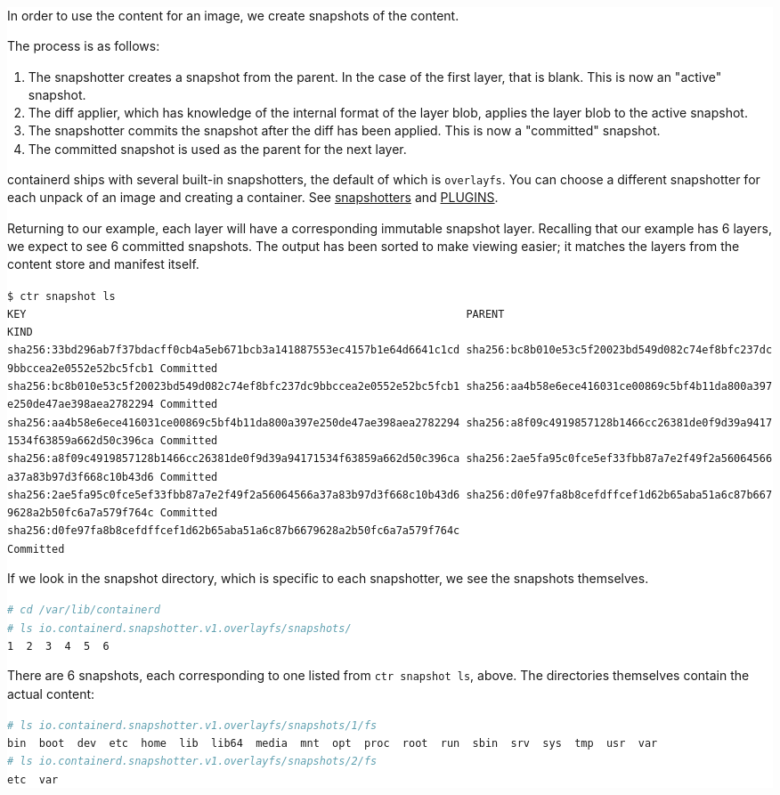 In order to use the content for an image, we create snapshots of the content.

The process is as follows:

1. The snapshotter creates a snapshot from the parent. In the case of the first layer, that is blank. This is now an "active" snapshot.
1. The diff applier, which has knowledge of the internal format of the layer blob, applies the layer blob to the active snapshot.
1. The snapshotter commits the snapshot after the diff has been applied. This is now a "committed" snapshot.
1. The committed snapshot is used as the parent for the next layer.

containerd ships with several built-in snapshotters, the default of which is `overlayfs`. You can choose a different snapshotter for each unpack
of an image and creating a container. See [snapshotters](./snapshotters/README.md) and [PLUGINS](./PLUGINS.md).

Returning to our example, each layer will have a corresponding immutable snapshot layer. Recalling that
our example has 6 layers, we expect to see 6 committed snapshots. The output has been sorted to make viewing
easier; it matches the layers from the content store and manifest itself.

```console
$ ctr snapshot ls
KEY                                                                     PARENT                                                                  KIND
sha256:33bd296ab7f37bdacff0cb4a5eb671bcb3a141887553ec4157b1e64d6641c1cd sha256:bc8b010e53c5f20023bd549d082c74ef8bfc237dc9bbccea2e0552e52bc5fcb1 Committed
sha256:bc8b010e53c5f20023bd549d082c74ef8bfc237dc9bbccea2e0552e52bc5fcb1 sha256:aa4b58e6ece416031ce00869c5bf4b11da800a397e250de47ae398aea2782294 Committed
sha256:aa4b58e6ece416031ce00869c5bf4b11da800a397e250de47ae398aea2782294 sha256:a8f09c4919857128b1466cc26381de0f9d39a94171534f63859a662d50c396ca Committed
sha256:a8f09c4919857128b1466cc26381de0f9d39a94171534f63859a662d50c396ca sha256:2ae5fa95c0fce5ef33fbb87a7e2f49f2a56064566a37a83b97d3f668c10b43d6 Committed
sha256:2ae5fa95c0fce5ef33fbb87a7e2f49f2a56064566a37a83b97d3f668c10b43d6 sha256:d0fe97fa8b8cefdffcef1d62b65aba51a6c87b6679628a2b50fc6a7a579f764c Committed
sha256:d0fe97fa8b8cefdffcef1d62b65aba51a6c87b6679628a2b50fc6a7a579f764c                                                                         Committed
```

If we look in the snapshot directory, which is specific to each snapshotter, we see the snapshots themselves.

```bash
# cd /var/lib/containerd
# ls io.containerd.snapshotter.v1.overlayfs/snapshots/
1  2  3  4  5  6
```

There are 6 snapshots, each corresponding to one listed from `ctr snapshot ls`, above. The directories themselves contain the actual content:

```bash
# ls io.containerd.snapshotter.v1.overlayfs/snapshots/1/fs
bin  boot  dev  etc  home  lib  lib64  media  mnt  opt  proc  root  run  sbin  srv  sys  tmp  usr  var
# ls io.containerd.snapshotter.v1.overlayfs/snapshots/2/fs
etc  var
```
